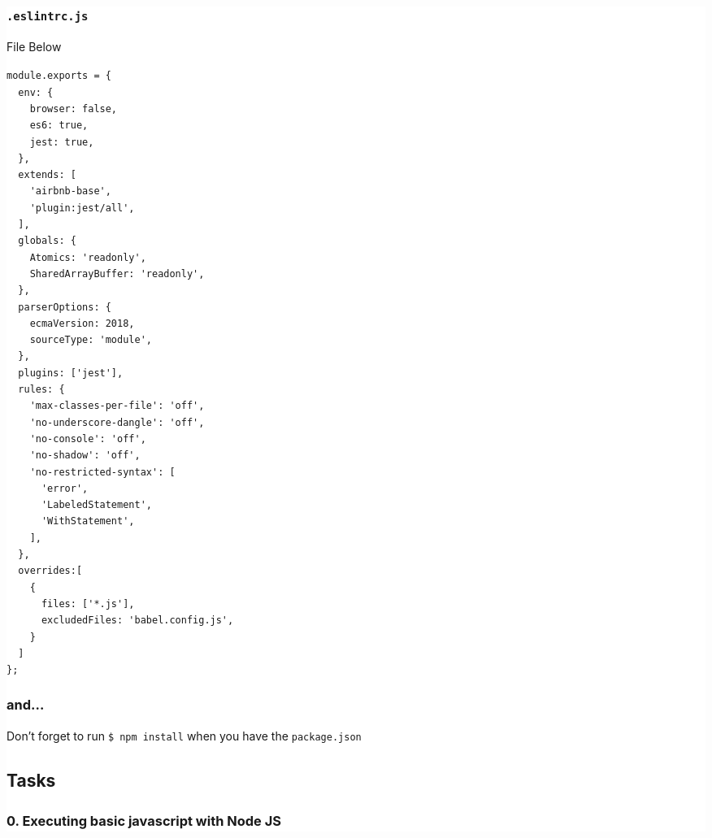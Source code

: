 ### `.eslintrc.js`

File Below

```
module.exports = {
  env: {
    browser: false,
    es6: true,
    jest: true,
  },
  extends: [
    'airbnb-base',
    'plugin:jest/all',
  ],
  globals: {
    Atomics: 'readonly',
    SharedArrayBuffer: 'readonly',
  },
  parserOptions: {
    ecmaVersion: 2018,
    sourceType: 'module',
  },
  plugins: ['jest'],
  rules: {
    'max-classes-per-file': 'off',
    'no-underscore-dangle': 'off',
    'no-console': 'off',
    'no-shadow': 'off',
    'no-restricted-syntax': [
      'error',
      'LabeledStatement',
      'WithStatement',
    ],
  },
  overrides:[
    {
      files: ['*.js'],
      excludedFiles: 'babel.config.js',
    }
  ]
};

```

### and…

Don’t forget to run  `$ npm install`  when you have the  `package.json`

## Tasks

### 0. Executing basic javascript with Node JS
